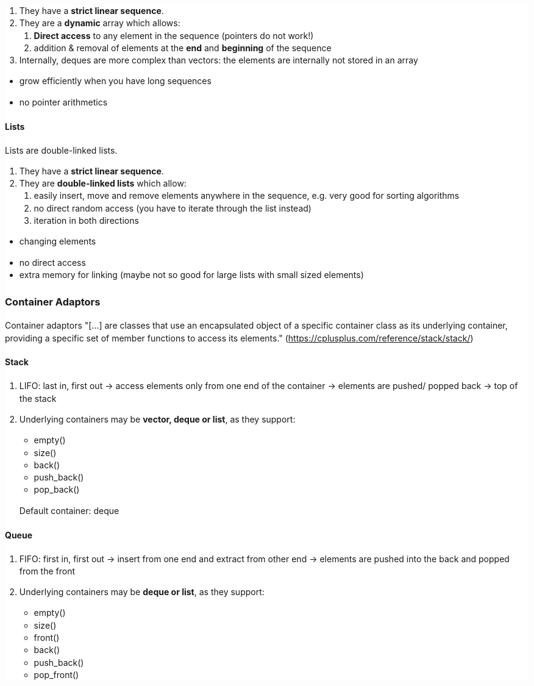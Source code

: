 1. They have a **strict linear sequence**.
2. They are a **dynamic** array which allows:
	1. **Direct access** to any element in the sequence (pointers do not work!)
	2. addition & removal of elements at the **end** and **beginning** of the sequence
3. Internally, deques are more complex than vectors: the elements are internally not stored in an array

+ grow efficiently when you have long sequences
- no pointer arithmetics

#### Lists

Lists are double-linked lists.

1. They have a **strict linear sequence**.
2. They are **double-linked lists** which allow:
	1. easily insert, move and remove elements anywhere in the sequence, e.g. very good for sorting algorithms
	2. no direct random access (you have to iterate through the list instead)
	3. iteration in both directions

+ changing elements
- no direct access
- extra memory for linking (maybe not so good for large lists with small sized elements)

### Container Adaptors

Container adaptors "[...] are classes that use an encapsulated object of a specific container class as its underlying container, providing a specific set of member functions to access its elements." (https://cplusplus.com/reference/stack/stack/)

#### Stack

1. LIFO: last in, first out 
	-> access elements only from one end of the container
	-> elements are pushed/ popped back -> top of the stack

2. Underlying containers may be **vector, deque or list**, as they support:
	- empty()
	- size()
	- back()
	- push_back()
	- pop_back()

	Default container: deque

#### Queue

1. FIFO: first in, first out
	-> insert from one end and extract from other end
	-> elements are pushed into the back and popped from the front

2. Underlying containers may be **deque or list**, as they support:
	- empty()
	- size()
	- front()
	- back()
	- push_back()
	- pop_front()


[def]: https://cplusplus.com/reference/stl/